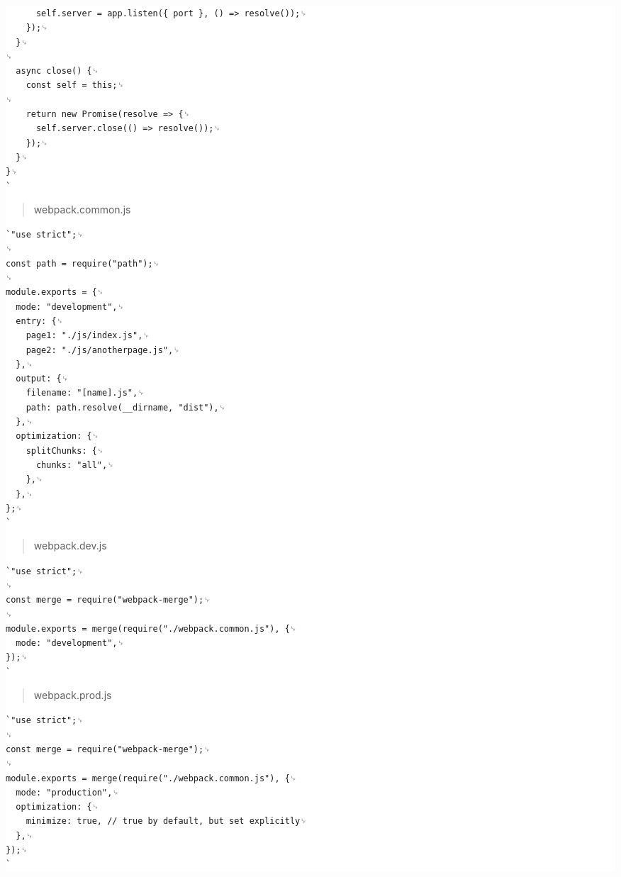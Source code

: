           self.server = app.listen({ port }, () => resolve());␊
        });␊
      }␊
    ␊
      async close() {␊
        const self = this;␊
    ␊
        return new Promise(resolve => {␊
          self.server.close(() => resolve());␊
        });␊
      }␊
    }␊
    `

> webpack.common.js

    `"use strict";␊
    ␊
    const path = require("path");␊
    ␊
    module.exports = {␊
      mode: "development",␊
      entry: {␊
        page1: "./js/index.js",␊
        page2: "./js/anotherpage.js",␊
      },␊
      output: {␊
        filename: "[name].js",␊
        path: path.resolve(__dirname, "dist"),␊
      },␊
      optimization: {␊
        splitChunks: {␊
          chunks: "all",␊
        },␊
      },␊
    };␊
    `

> webpack.dev.js

    `"use strict";␊
    ␊
    const merge = require("webpack-merge");␊
    ␊
    module.exports = merge(require("./webpack.common.js"), {␊
      mode: "development",␊
    });␊
    `

> webpack.prod.js

    `"use strict";␊
    ␊
    const merge = require("webpack-merge");␊
    ␊
    module.exports = merge(require("./webpack.common.js"), {␊
      mode: "production",␊
      optimization: {␊
        minimize: true, // true by default, but set explicitly␊
      },␊
    });␊
    `
